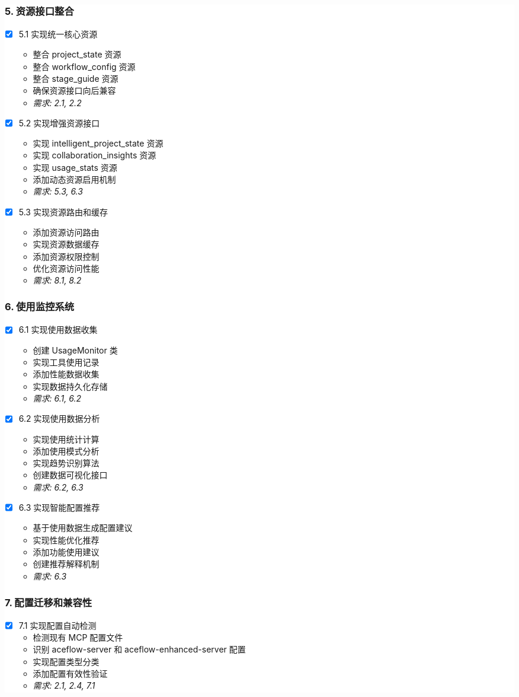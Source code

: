 ### 5. 资源接口整合

- [x] 5.1 实现统一核心资源
  - 整合 project_state 资源
  - 整合 workflow_config 资源
  - 整合 stage_guide 资源
  - 确保资源接口向后兼容
  - _需求: 2.1, 2.2_

- [x] 5.2 实现增强资源接口
  - 实现 intelligent_project_state 资源
  - 实现 collaboration_insights 资源
  - 实现 usage_stats 资源
  - 添加动态资源启用机制
  - _需求: 5.3, 6.3_

- [x] 5.3 实现资源路由和缓存
  - 添加资源访问路由
  - 实现资源数据缓存
  - 添加资源权限控制
  - 优化资源访问性能
  - _需求: 8.1, 8.2_

### 6. 使用监控系统

- [x] 6.1 实现使用数据收集
  - 创建 UsageMonitor 类
  - 实现工具使用记录
  - 添加性能数据收集
  - 实现数据持久化存储
  - _需求: 6.1, 6.2_

- [x] 6.2 实现使用数据分析
  - 实现使用统计计算
  - 添加使用模式分析
  - 实现趋势识别算法
  - 创建数据可视化接口
  - _需求: 6.2, 6.3_

- [x] 6.3 实现智能配置推荐
  - 基于使用数据生成配置建议
  - 实现性能优化推荐
  - 添加功能使用建议
  - 创建推荐解释机制
  - _需求: 6.3_

### 7. 配置迁移和兼容性

- [x] 7.1 实现配置自动检测
  - 检测现有 MCP 配置文件
  - 识别 aceflow-server 和 aceflow-enhanced-server 配置
  - 实现配置类型分类
  - 添加配置有效性验证
  - _需求: 2.1, 2.4, 7.1_
